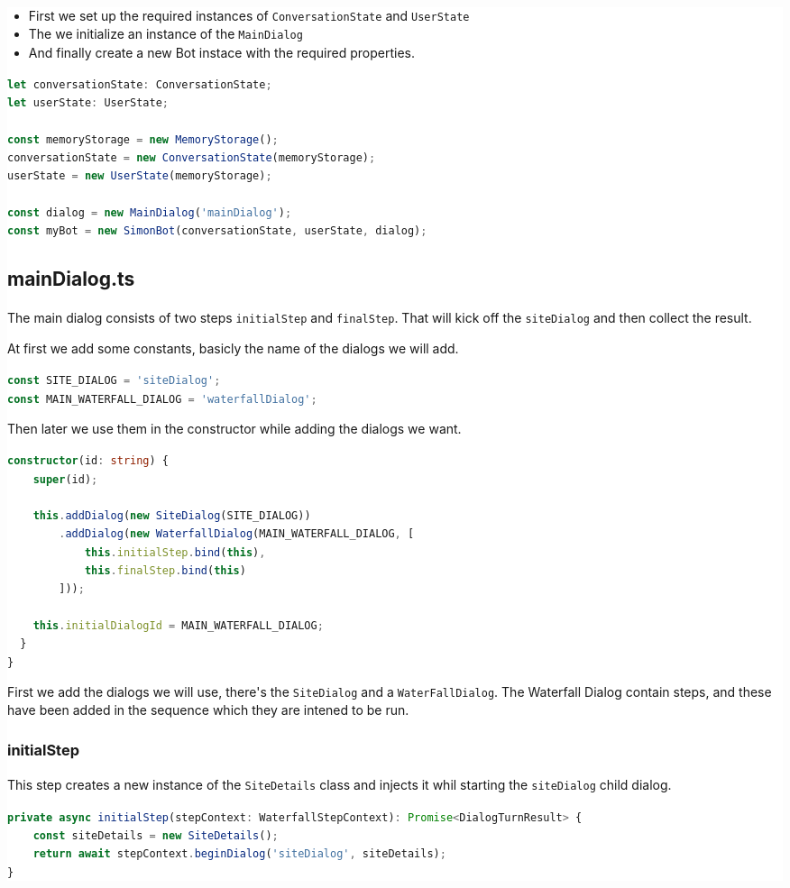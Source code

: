 - First we set up the required instances of `ConversationState` and `UserState`
- The we initialize an instance of the `MainDialog`
- And finally create a new Bot instace with the required properties.

```typescript
let conversationState: ConversationState;
let userState: UserState;

const memoryStorage = new MemoryStorage();
conversationState = new ConversationState(memoryStorage);
userState = new UserState(memoryStorage);

const dialog = new MainDialog('mainDialog');
const myBot = new SimonBot(conversationState, userState, dialog);
```
## mainDialog.ts
The main dialog consists of two steps `initialStep` and `finalStep`. That will kick off the `siteDialog` and then collect the result.

At first we add some constants, basicly the name of the dialogs we will add.
```typescript
const SITE_DIALOG = 'siteDialog';
const MAIN_WATERFALL_DIALOG = 'waterfallDialog';
```
Then later we use them in the constructor while adding the dialogs we want.

```typescript
constructor(id: string) {
    super(id);

    this.addDialog(new SiteDialog(SITE_DIALOG))
        .addDialog(new WaterfallDialog(MAIN_WATERFALL_DIALOG, [
            this.initialStep.bind(this),
            this.finalStep.bind(this)
        ]));

    this.initialDialogId = MAIN_WATERFALL_DIALOG;
  }
}  
```
First we add the dialogs we will use, there's the `SiteDialog` and a `WaterFallDialog`. The Waterfall Dialog contain steps, and these have been added in the sequence which they are intened to be run. 

### initialStep
This step creates a new instance of the `SiteDetails` class and injects it whil starting the `siteDialog` child dialog.
```typescript
private async initialStep(stepContext: WaterfallStepContext): Promise<DialogTurnResult> {
    const siteDetails = new SiteDetails();
    return await stepContext.beginDialog('siteDialog', siteDetails);
}
```
